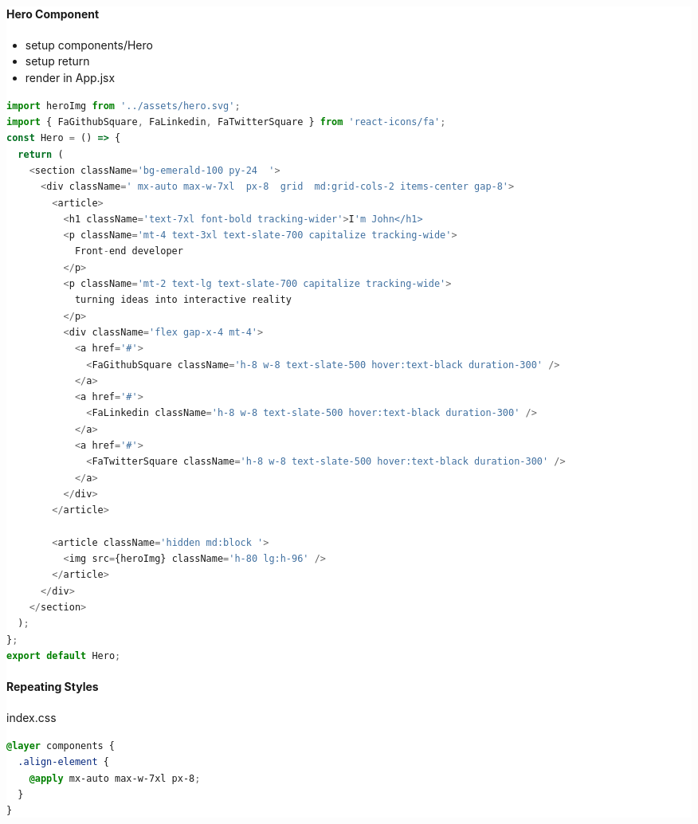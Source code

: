 #### Hero Component

- setup components/Hero
- setup return
- render in App.jsx

```js
import heroImg from '../assets/hero.svg';
import { FaGithubSquare, FaLinkedin, FaTwitterSquare } from 'react-icons/fa';
const Hero = () => {
  return (
    <section className='bg-emerald-100 py-24  '>
      <div className=' mx-auto max-w-7xl  px-8  grid  md:grid-cols-2 items-center gap-8'>
        <article>
          <h1 className='text-7xl font-bold tracking-wider'>I'm John</h1>
          <p className='mt-4 text-3xl text-slate-700 capitalize tracking-wide'>
            Front-end developer
          </p>
          <p className='mt-2 text-lg text-slate-700 capitalize tracking-wide'>
            turning ideas into interactive reality
          </p>
          <div className='flex gap-x-4 mt-4'>
            <a href='#'>
              <FaGithubSquare className='h-8 w-8 text-slate-500 hover:text-black duration-300' />
            </a>
            <a href='#'>
              <FaLinkedin className='h-8 w-8 text-slate-500 hover:text-black duration-300' />
            </a>
            <a href='#'>
              <FaTwitterSquare className='h-8 w-8 text-slate-500 hover:text-black duration-300' />
            </a>
          </div>
        </article>

        <article className='hidden md:block '>
          <img src={heroImg} className='h-80 lg:h-96' />
        </article>
      </div>
    </section>
  );
};
export default Hero;
```

#### Repeating Styles

index.css

```css
@layer components {
  .align-element {
    @apply mx-auto max-w-7xl px-8;
  }
}
```
